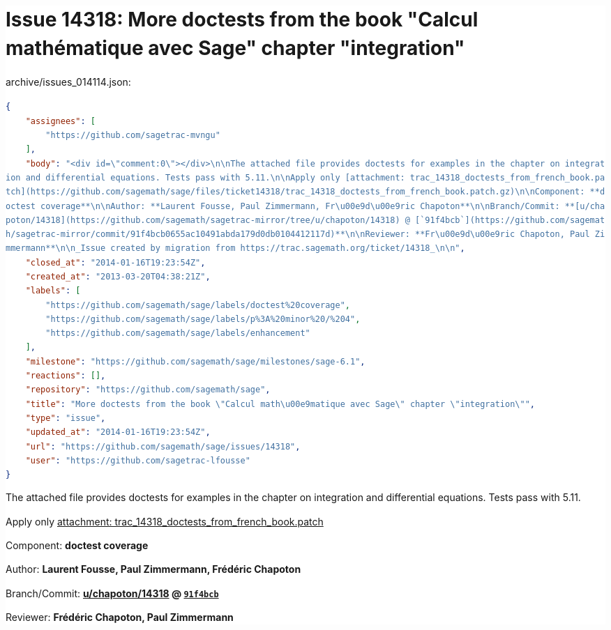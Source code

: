 # Issue 14318: More doctests from the book "Calcul mathématique avec Sage" chapter "integration"

archive/issues_014114.json:
```json
{
    "assignees": [
        "https://github.com/sagetrac-mvngu"
    ],
    "body": "<div id=\"comment:0\"></div>\n\nThe attached file provides doctests for examples in the chapter on integration and differential equations. Tests pass with 5.11.\n\nApply only [attachment: trac_14318_doctests_from_french_book.patch](https://github.com/sagemath/sage/files/ticket14318/trac_14318_doctests_from_french_book.patch.gz)\n\nComponent: **doctest coverage**\n\nAuthor: **Laurent Fousse, Paul Zimmermann, Fr\u00e9d\u00e9ric Chapoton**\n\nBranch/Commit: **[u/chapoton/14318](https://github.com/sagemath/sagetrac-mirror/tree/u/chapoton/14318) @ [`91f4bcb`](https://github.com/sagemath/sagetrac-mirror/commit/91f4bcb0655ac10491abda179d0db0104412117d)**\n\nReviewer: **Fr\u00e9d\u00e9ric Chapoton, Paul Zimmermann**\n\n_Issue created by migration from https://trac.sagemath.org/ticket/14318_\n\n",
    "closed_at": "2014-01-16T19:23:54Z",
    "created_at": "2013-03-20T04:38:21Z",
    "labels": [
        "https://github.com/sagemath/sage/labels/doctest%20coverage",
        "https://github.com/sagemath/sage/labels/p%3A%20minor%20/%204",
        "https://github.com/sagemath/sage/labels/enhancement"
    ],
    "milestone": "https://github.com/sagemath/sage/milestones/sage-6.1",
    "reactions": [],
    "repository": "https://github.com/sagemath/sage",
    "title": "More doctests from the book \"Calcul math\u00e9matique avec Sage\" chapter \"integration\"",
    "type": "issue",
    "updated_at": "2014-01-16T19:23:54Z",
    "url": "https://github.com/sagemath/sage/issues/14318",
    "user": "https://github.com/sagetrac-lfousse"
}
```
<div id="comment:0"></div>

The attached file provides doctests for examples in the chapter on integration and differential equations. Tests pass with 5.11.

Apply only [attachment: trac_14318_doctests_from_french_book.patch](https://github.com/sagemath/sage/files/ticket14318/trac_14318_doctests_from_french_book.patch.gz)

Component: **doctest coverage**

Author: **Laurent Fousse, Paul Zimmermann, Frédéric Chapoton**

Branch/Commit: **[u/chapoton/14318](https://github.com/sagemath/sagetrac-mirror/tree/u/chapoton/14318) @ [`91f4bcb`](https://github.com/sagemath/sagetrac-mirror/commit/91f4bcb0655ac10491abda179d0db0104412117d)**

Reviewer: **Frédéric Chapoton, Paul Zimmermann**
